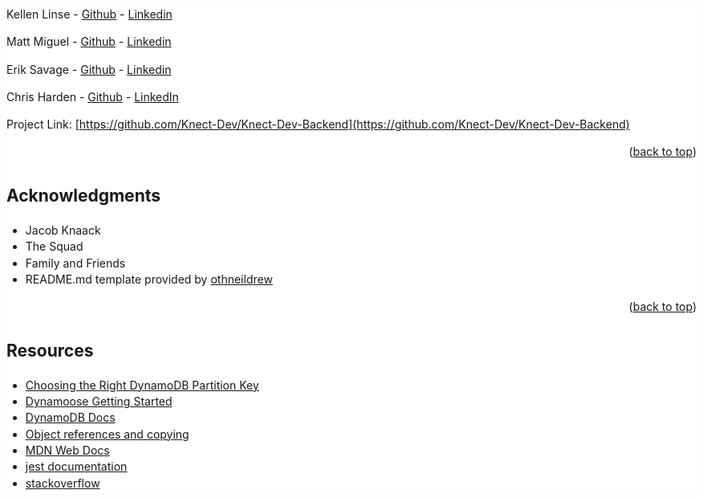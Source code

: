 Kellen Linse - [Github](https://github.com/Kellen-Linse) - [Linkedin](https://www.linkedin.com/in/kellen-linse/)

Matt Miguel - [Github](https://github.com/jamiguel23) - [Linkedin](https://www.linkedin.com/in/jamiguel23/)

Erik Savage - [Github](https://github.com/eriksavage) - [Linkedin](linkedin.com/in/erikksavage)

Chris Harden - [Github](https://github.com/HardenChris) - [LinkedIn](linkedin.com/in/hardenchristopher00)

Project Link: [https://github.com/Knect-Dev/Knect-Dev-Backend](https://github.com/Knect-Dev/Knect-Dev-Backend)

<p align="right">(<a href="#top">back to top</a>)</p>




## Acknowledgments

* Jacob Knaack
* The Squad
* Family and Friends
* README.md template provided by [othneildrew](https://github.com/othneildrew/Best-README-Template)


<p align="right">(<a href="#top">back to top</a>)</p>

## Resources

- [Choosing the Right DynamoDB Partition Key](https://aws.amazon.com/blogs/database/choosing-the-right-dynamodb-partition-key/)
- [Dynamoose Getting Started](https://dynamoosejs.com/getting_started/Introduction)
- [DynamoDB Docs](https://docs.aws.amazon.com/AWSJavaScriptSDK/latest/AWS/DynamoDB.html)
- [Object references and copying](https://javascript.info/object-copy)
- [MDN Web Docs](https://developer.mozilla.org/en-US/)
- [jest documentation](https://jestjs.io/docs/getting-started)
- [stackoverflow](https://stackoverflow.com/)





[contributors-shield]: https://img.shields.io/github/contributors/Knect-Dev/Knect-Dev-Backend.svg?style=for-the-badge
[contributors-url]: https://github.com/Knect-Dev/Knect-Dev-Backend/graphs/contributors
[forks-shield]: https://img.shields.io/github/forks/Knect-Dev/Knect-Dev-Backend.svg?style=for-the-badge
[forks-url]: https://github.com/Knect-Dev/Knect-Dev-Backend/network/members
[stars-shield]: https://img.shields.io/github/stars/Knect-Dev/Knect-Dev-Backend.svg?style=for-the-badge
[stars-url]: https://github.com/Knect-Dev/Knect-Dev-Backend/stargazers
[issues-shield]: https://img.shields.io/github/issues/Knect-Dev/Knect-Dev-Backend.svg?style=for-the-badge
[issues-url]: https://github.com/Knect-Dev/Knect-Dev-Backend/issues
[license-shield]: https://img.shields.io/github/license/Knect-Dev/Knect-Dev-Backend.svg?style=for-the-badge
[license-url]: https://github.com/Knect-Dev/Knect-Dev-Backend/blob/master/LICENSE.txt
[linkedin-shield]: https://img.shields.io/badge/-LinkedIn-black.svg?style=for-the-badge&logo=linkedin&colorB=555
[linkedin-url]: https://linkedin.com/in/linkedin_username
[product-screenshot]: images/screenshot.png
